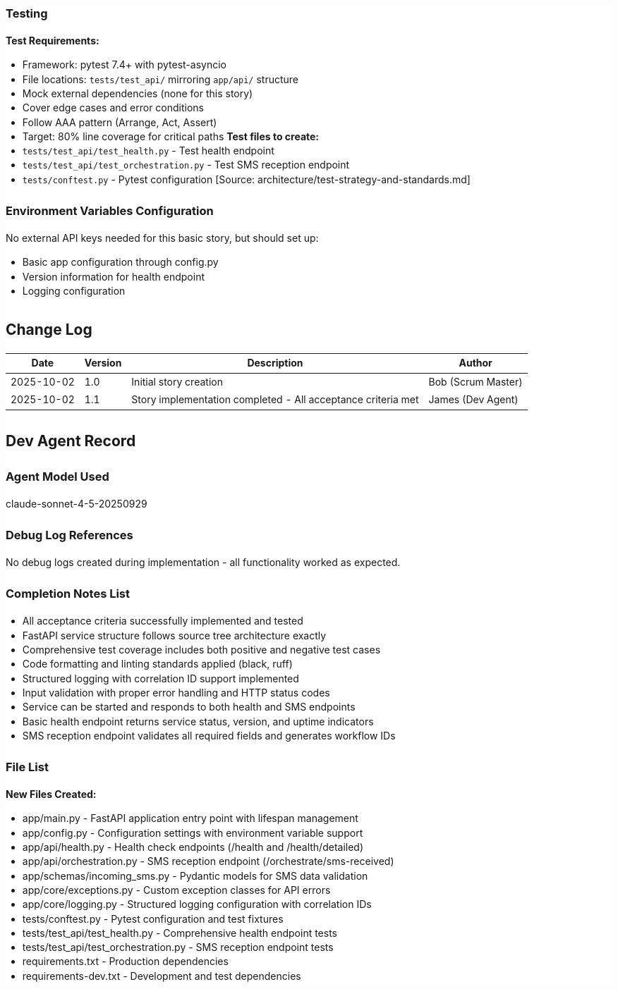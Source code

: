 ### Testing
**Test Requirements:**
- Framework: pytest 7.4+ with pytest-asyncio
- File locations: `tests/test_api/` mirroring `app/api/` structure
- Mock external dependencies (none for this story)
- Cover edge cases and error conditions
- Follow AAA pattern (Arrange, Act, Assert)
- Target: 80% line coverage for critical paths
**Test files to create:**
- `tests/test_api/test_health.py` - Test health endpoint
- `tests/test_api/test_orchestration.py` - Test SMS reception endpoint
- `tests/conftest.py` - Pytest configuration
[Source: architecture/test-strategy-and-standards.md]

### Environment Variables Configuration
No external API keys needed for this basic story, but should set up:
- Basic app configuration through config.py
- Version information for health endpoint
- Logging configuration

## Change Log
| Date | Version | Description | Author |
|------|---------|-------------|--------|
| 2025-10-02 | 1.0 | Initial story creation | Bob (Scrum Master) |
| 2025-10-02 | 1.1 | Story implementation completed - All acceptance criteria met | James (Dev Agent) |

## Dev Agent Record

### Agent Model Used
claude-sonnet-4-5-20250929

### Debug Log References
No debug logs created during implementation - all functionality worked as expected.

### Completion Notes List
- All acceptance criteria successfully implemented and tested
- FastAPI service structure follows source tree architecture exactly
- Comprehensive test coverage includes both positive and negative test cases
- Code formatting and linting standards applied (black, ruff)
- Structured logging with correlation ID support implemented
- Input validation with proper error handling and HTTP status codes
- Service can be started and responds to both health and SMS endpoints
- Basic health endpoint returns service status, version, and uptime indicators
- SMS reception endpoint validates all required fields and generates workflow IDs

### File List
**New Files Created:**
- app/main.py - FastAPI application entry point with lifespan management
- app/config.py - Configuration settings with environment variable support
- app/api/health.py - Health check endpoints (/health and /health/detailed)
- app/api/orchestration.py - SMS reception endpoint (/orchestrate/sms-received)
- app/schemas/incoming_sms.py - Pydantic models for SMS data validation
- app/core/exceptions.py - Custom exception classes for API errors
- app/core/logging.py - Structured logging configuration with correlation IDs
- tests/conftest.py - Pytest configuration and test fixtures
- tests/test_api/test_health.py - Comprehensive health endpoint tests
- tests/test_api/test_orchestration.py - SMS reception endpoint tests
- requirements.txt - Production dependencies
- requirements-dev.txt - Development and test dependencies